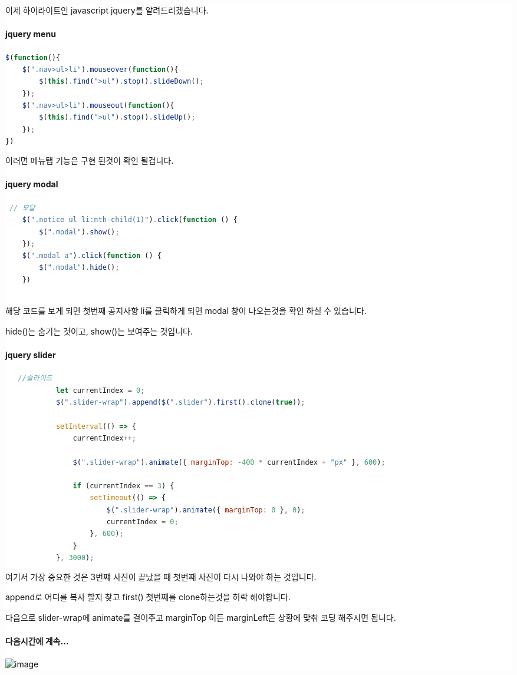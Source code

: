 이제 하이라이트인 javascript jquery를 알려드리겠습니다. <br>

#### jquery menu

````javascript
$(function(){
    $(".nav>ul>li").mouseover(function(){
        $(this).find(">ul").stop().slideDown();
    });
    $(".nav>ul>li").mouseout(function(){
        $(this).find(">ul").stop().slideUp();
    });  
})
````
이러면 메뉴탭 기능은 구현 된것이 확인 될겁니다.<br>

#### jquery modal

````javascript
 // 모달
    $(".notice ul li:nth-child(1)").click(function () {
        $(".modal").show();
    });
    $(".modal a").click(function () {
        $(".modal").hide();
    })
  
````

해당 코드를 보게 되면 첫번째 공지사항 li를 클릭하게 되면 modal 창이 나오는것을 확인 하실 수 있습니다. <br>

hide()는 숨기는 것이고, show()는 보여주는 것입니다.

#### jquery slider 

````javascript
   //슬라이드
            let currentIndex = 0;
            $(".slider-wrap").append($(".slider").first().clone(true));

            setInterval(() => {
                currentIndex++;

                $(".slider-wrap").animate({ marginTop: -400 * currentIndex + "px" }, 600);

                if (currentIndex == 3) {
                    setTimeout(() => {
                        $(".slider-wrap").animate({ marginTop: 0 }, 0);
                        currentIndex = 0;
                    }, 600);
                }
            }, 3000);
````
여기서 가장 중요한 것은 3번쨰 사진이 끝났을 때 첫번째 사진이 다시 나와야 하는 것입니다. <br>

append로 어디를 복사 할지 찾고 first() 첫번째를 clone하는것을 허락 해야합니다.<br>

다음으로 slider-wrap에 animate를 걸어주고 marginTop 이든 marginLeft든 상황에 맞춰 코딩 해주시면 됩니다.

#### 다음시간에 계속...
![image](https://github.com/nicejmp1/nicejmp1.github.io/assets/163364733/90a41f22-19d3-4d17-b649-016d5880fa98)
